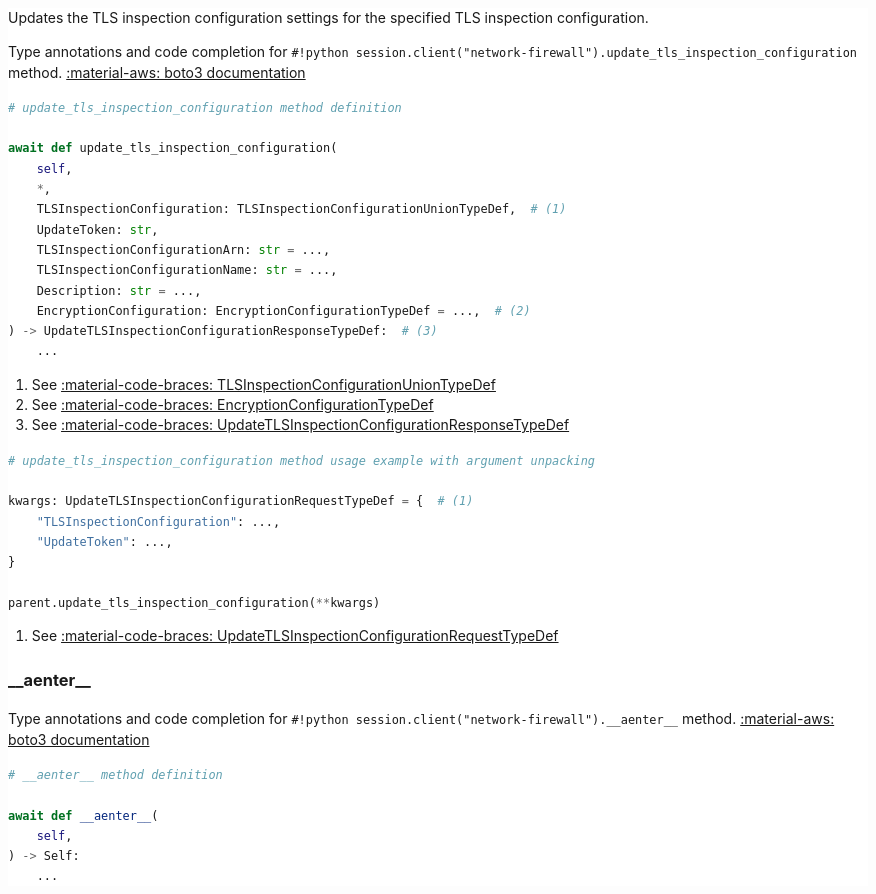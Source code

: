 Updates the TLS inspection configuration settings for the specified TLS
inspection configuration.

Type annotations and code completion for `#!python session.client("network-firewall").update_tls_inspection_configuration` method.
[:material-aws: boto3 documentation](https://boto3.amazonaws.com/v1/documentation/api/latest/reference/services/network-firewall.html#NetworkFirewall.Client)

```python
# update_tls_inspection_configuration method definition

await def update_tls_inspection_configuration(
    self,
    *,
    TLSInspectionConfiguration: TLSInspectionConfigurationUnionTypeDef,  # (1)
    UpdateToken: str,
    TLSInspectionConfigurationArn: str = ...,
    TLSInspectionConfigurationName: str = ...,
    Description: str = ...,
    EncryptionConfiguration: EncryptionConfigurationTypeDef = ...,  # (2)
) -> UpdateTLSInspectionConfigurationResponseTypeDef:  # (3)
    ...
```

1. See [:material-code-braces: TLSInspectionConfigurationUnionTypeDef](#tlsinspectionconfigurationuniontypedef)
2. See [:material-code-braces: EncryptionConfigurationTypeDef](./type_defs.md#encryptionconfigurationtypedef)
3. See [:material-code-braces: UpdateTLSInspectionConfigurationResponseTypeDef](./type_defs.md#updatetlsinspectionconfigurationresponsetypedef)


```python
# update_tls_inspection_configuration method usage example with argument unpacking

kwargs: UpdateTLSInspectionConfigurationRequestTypeDef = {  # (1)
    "TLSInspectionConfiguration": ...,
    "UpdateToken": ...,
}

parent.update_tls_inspection_configuration(**kwargs)
```

1. See [:material-code-braces: UpdateTLSInspectionConfigurationRequestTypeDef](./type_defs.md#updatetlsinspectionconfigurationrequesttypedef)

### \_\_aenter\_\_



Type annotations and code completion for `#!python session.client("network-firewall").__aenter__` method.
[:material-aws: boto3 documentation](https://boto3.amazonaws.com/v1/documentation/api/latest/reference/services/network-firewall.html#NetworkFirewall.Client)

```python
# __aenter__ method definition

await def __aenter__(
    self,
) -> Self:
    ...
```
